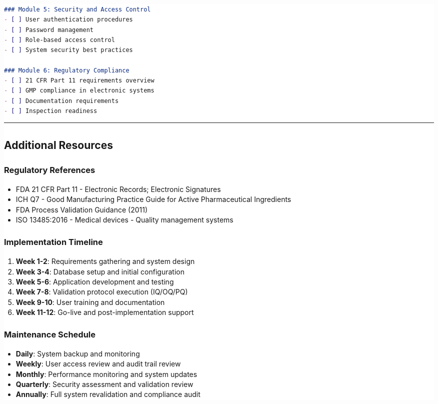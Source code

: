 ```markdown
### Module 5: Security and Access Control
- [ ] User authentication procedures
- [ ] Password management
- [ ] Role-based access control
- [ ] System security best practices

### Module 6: Regulatory Compliance
- [ ] 21 CFR Part 11 requirements overview
- [ ] GMP compliance in electronic systems
- [ ] Documentation requirements
- [ ] Inspection readiness
```

---

## Additional Resources

### Regulatory References
- FDA 21 CFR Part 11 - Electronic Records; Electronic Signatures
- ICH Q7 - Good Manufacturing Practice Guide for Active Pharmaceutical Ingredients
- FDA Process Validation Guidance (2011)
- ISO 13485:2016 - Medical devices - Quality management systems

### Implementation Timeline
1. **Week 1-2**: Requirements gathering and system design
2. **Week 3-4**: Database setup and initial configuration
3. **Week 5-6**: Application development and testing
4. **Week 7-8**: Validation protocol execution (IQ/OQ/PQ)
5. **Week 9-10**: User training and documentation
6. **Week 11-12**: Go-live and post-implementation support

### Maintenance Schedule
- **Daily**: System backup and monitoring
- **Weekly**: User access review and audit trail review
- **Monthly**: Performance monitoring and system updates
- **Quarterly**: Security assessment and validation review
- **Annually**: Full system revalidation and compliance audit